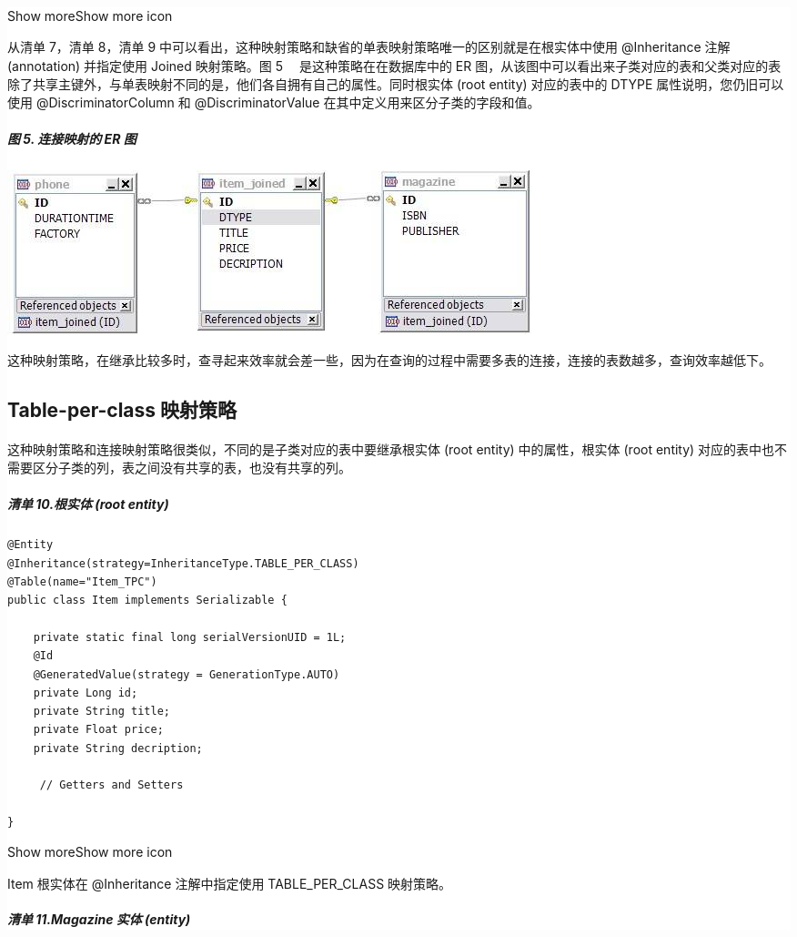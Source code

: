 Show moreShow more icon

从清单 7，清单 8，清单 9 中可以看出，这种映射策略和缺省的单表映射策略唯一的区别就是在根实体中使用 @Inheritance 注解 (annotation) 并指定使用 Joined 映射策略。图 5 　是这种策略在在数据库中的 ER 图，从该图中可以看出来子类对应的表和父类对应的表除了共享主键外，与单表映射不同的是，他们各自拥有自己的属性。同时根实体 (root entity) 对应的表中的 DTYPE 属性说明，您仍旧可以使用 @DiscriminatorColumn 和 @DiscriminatorValue 在其中定义用来区分子类的字段和值。

##### 图 5\. 连接映射的 ER 图

![图 5. 连接映射的 ER 图](../ibm_articles_img/j-lo-hibernatejpa_images_image006.jpg)

这种映射策略，在继承比较多时，查寻起来效率就会差一些，因为在查询的过程中需要多表的连接，连接的表数越多，查询效率越低下。

## Table-per-class 映射策略

这种映射策略和连接映射策略很类似，不同的是子类对应的表中要继承根实体 (root entity) 中的属性，根实体 (root entity) 对应的表中也不需要区分子类的列，表之间没有共享的表，也没有共享的列。

##### 清单 10.根实体 (root entity)

```
@Entity
@Inheritance(strategy=InheritanceType.TABLE_PER_CLASS)
@Table(name="Item_TPC")
public class Item implements Serializable {

    private static final long serialVersionUID = 1L;
    @Id
    @GeneratedValue(strategy = GenerationType.AUTO)
    private Long id;
    private String title;
    private Float price;
    private String decription;

     // Getters and Setters

}

```

Show moreShow more icon

Item 根实体在 @Inheritance 注解中指定使用 TABLE\_PER\_CLASS 映射策略。

##### 清单 11.Magazine 实体 (entity)
